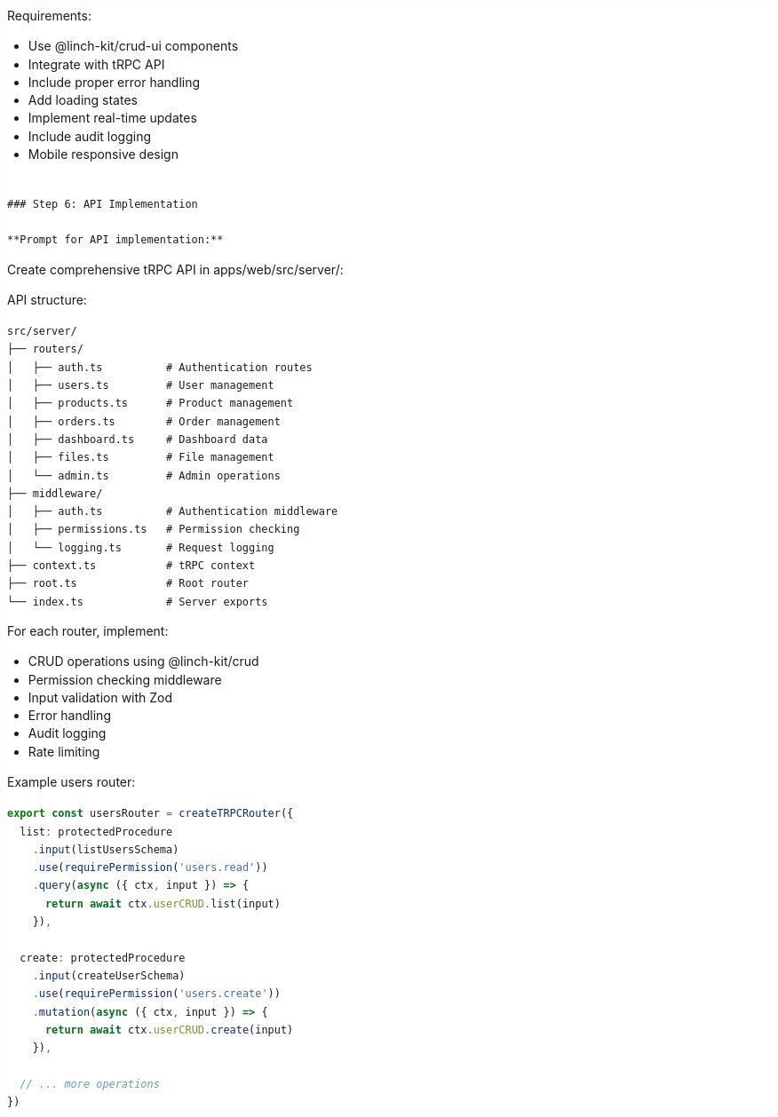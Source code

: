 Requirements:
- Use @linch-kit/crud-ui components
- Integrate with tRPC API
- Include proper error handling
- Add loading states
- Implement real-time updates
- Include audit logging
- Mobile responsive design
```

### Step 6: API Implementation

**Prompt for API implementation:**
```
Create comprehensive tRPC API in apps/web/src/server/:

API structure:
```
src/server/
├── routers/
│   ├── auth.ts          # Authentication routes
│   ├── users.ts         # User management
│   ├── products.ts      # Product management
│   ├── orders.ts        # Order management
│   ├── dashboard.ts     # Dashboard data
│   ├── files.ts         # File management
│   └── admin.ts         # Admin operations
├── middleware/
│   ├── auth.ts          # Authentication middleware
│   ├── permissions.ts   # Permission checking
│   └── logging.ts       # Request logging
├── context.ts           # tRPC context
├── root.ts              # Root router
└── index.ts             # Server exports
```

For each router, implement:
- CRUD operations using @linch-kit/crud
- Permission checking middleware
- Input validation with Zod
- Error handling
- Audit logging
- Rate limiting

Example users router:
```typescript
export const usersRouter = createTRPCRouter({
  list: protectedProcedure
    .input(listUsersSchema)
    .use(requirePermission('users.read'))
    .query(async ({ ctx, input }) => {
      return await ctx.userCRUD.list(input)
    }),
    
  create: protectedProcedure
    .input(createUserSchema)
    .use(requirePermission('users.create'))
    .mutation(async ({ ctx, input }) => {
      return await ctx.userCRUD.create(input)
    }),
    
  // ... more operations
})
```
